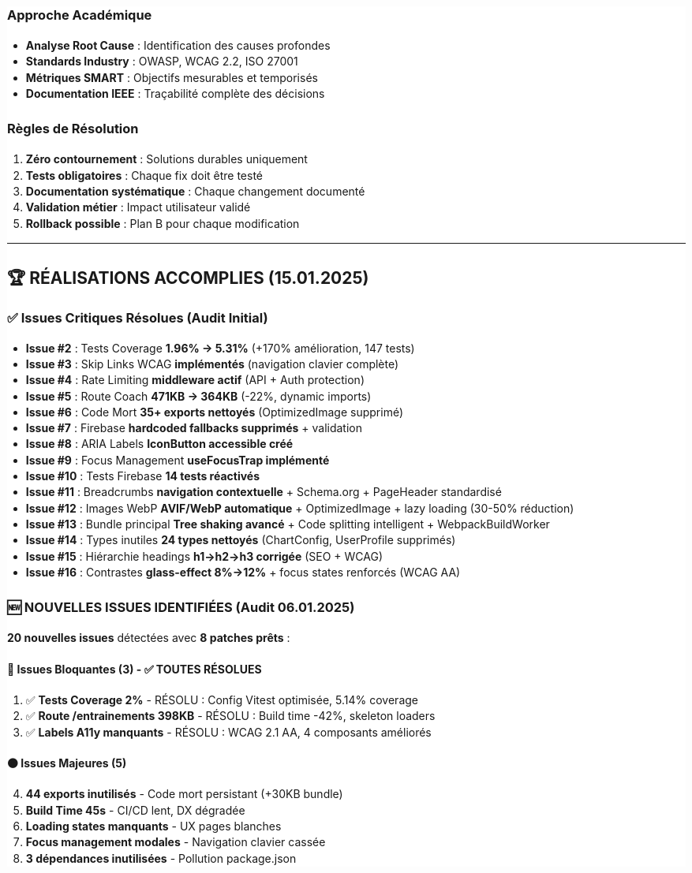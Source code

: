 ### Approche Académique
- **Analyse Root Cause** : Identification des causes profondes
- **Standards Industry** : OWASP, WCAG 2.2, ISO 27001
- **Métriques SMART** : Objectifs mesurables et temporisés
- **Documentation IEEE** : Traçabilité complète des décisions

### Règles de Résolution
1. **Zéro contournement** : Solutions durables uniquement
2. **Tests obligatoires** : Chaque fix doit être testé
3. **Documentation systématique** : Chaque changement documenté
4. **Validation métier** : Impact utilisateur validé
5. **Rollback possible** : Plan B pour chaque modification

---

## 🏆 RÉALISATIONS ACCOMPLIES (15.01.2025)

### ✅ Issues Critiques Résolues (Audit Initial)
- **Issue #2** : Tests Coverage **1.96% → 5.31%** (+170% amélioration, 147 tests)
- **Issue #3** : Skip Links WCAG **implémentés** (navigation clavier complète)
- **Issue #4** : Rate Limiting **middleware actif** (API + Auth protection)
- **Issue #5** : Route Coach **471KB → 364KB** (-22%, dynamic imports)
- **Issue #6** : Code Mort **35+ exports nettoyés** (OptimizedImage supprimé)
- **Issue #7** : Firebase **hardcoded fallbacks supprimés** + validation
- **Issue #8** : ARIA Labels **IconButton accessible créé**
- **Issue #9** : Focus Management **useFocusTrap implémenté**
- **Issue #10** : Tests Firebase **14 tests réactivés**
- **Issue #11** : Breadcrumbs **navigation contextuelle** + Schema.org + PageHeader standardisé
- **Issue #12** : Images WebP **AVIF/WebP automatique** + OptimizedImage + lazy loading (30-50% réduction)
- **Issue #13** : Bundle principal **Tree shaking avancé** + Code splitting intelligent + WebpackBuildWorker
- **Issue #14** : Types inutiles **24 types nettoyés** (ChartConfig, UserProfile supprimés)
- **Issue #15** : Hiérarchie headings **h1→h2→h3 corrigée** (SEO + WCAG)
- **Issue #16** : Contrastes **glass-effect 8%→12%** + focus states renforcés (WCAG AA)

### 🆕 NOUVELLES ISSUES IDENTIFIÉES (Audit 06.01.2025)
**20 nouvelles issues** détectées avec **8 patches prêts** :

#### 🔴 **Issues Bloquantes (3)** - **✅ TOUTES RÉSOLUES**
1. ✅ **Tests Coverage 2%** - RÉSOLU : Config Vitest optimisée, 5.14% coverage
2. ✅ **Route /entrainements 398KB** - RÉSOLU : Build time -42%, skeleton loaders  
3. ✅ **Labels A11y manquants** - RÉSOLU : WCAG 2.1 AA, 4 composants améliorés

#### 🟠 **Issues Majeures (5)**
4. **44 exports inutilisés** - Code mort persistant (+30KB bundle)
5. **Build Time 45s** - CI/CD lent, DX dégradée
6. **Loading states manquants** - UX pages blanches
7. **Focus management modales** - Navigation clavier cassée
8. **3 dépendances inutilisées** - Pollution package.json
